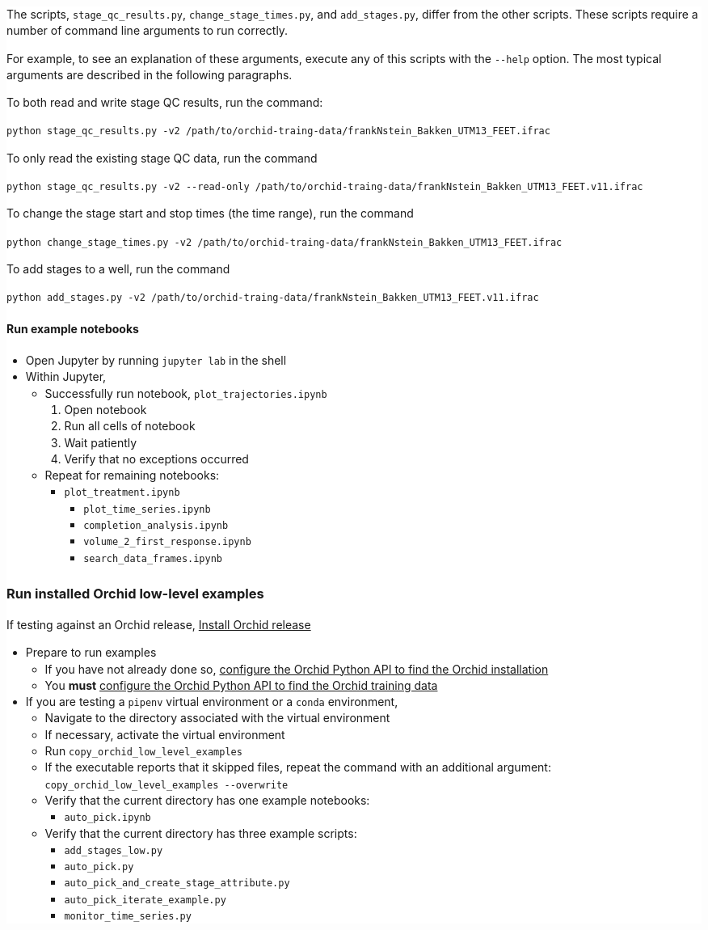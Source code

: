The scripts, `stage_qc_results.py`, `change_stage_times.py`, and `add_stages.py`, differ from the other scripts. These
scripts require a number of command line arguments to run correctly.

For example, to see an explanation of these arguments, execute any of this scripts with the `--help` option.
The most typical arguments are described in the following paragraphs.

To both read and write stage QC results, run the command:
```
python stage_qc_results.py -v2 /path/to/orchid-traing-data/frankNstein_Bakken_UTM13_FEET.ifrac 
```

To only read the existing stage QC data, run the command
```
python stage_qc_results.py -v2 --read-only /path/to/orchid-traing-data/frankNstein_Bakken_UTM13_FEET.v11.ifrac
```

To change the stage start and stop times (the time range), run the command
```
python change_stage_times.py -v2 /path/to/orchid-traing-data/frankNstein_Bakken_UTM13_FEET.ifrac 
```

To add stages to a well, run the command
```
python add_stages.py -v2 /path/to/orchid-traing-data/frankNstein_Bakken_UTM13_FEET.v11.ifrac 
```

#### Run example notebooks

- Open Jupyter by running `jupyter lab` in the shell
- Within Jupyter,
    - Successfully run notebook, `plot_trajectories.ipynb`
        1. Open notebook
        2. Run all cells of notebook
        3. Wait patiently
        4. Verify that no exceptions occurred
    - Repeat for remaining notebooks:
      - `plot_treatment.ipynb`
        - `plot_time_series.ipynb`
        - `completion_analysis.ipynb`
        - `volume_2_first_response.ipynb`
        - `search_data_frames.ipynb`

### Run installed Orchid low-level examples

If testing against an Orchid release, [Install Orchid release](#install-orchid-release)

- Prepare to run examples
  - If you have not already done so,
    [configure the Orchid Python API to find the Orchid installation](#configure-the-orchid-python-api)
  - You **must**
    [configure the Orchid Python API to find the Orchid training data](#configure-the-orchid-training-data)
- If you are testing a `pipenv` virtual environment or a `conda` environment,
  - Navigate to the directory associated with the virtual environment
  - If necessary, activate the virtual environment
  - Run `copy_orchid_low_level_examples`
  - If the executable reports that it skipped files, repeat the command with an additional argument:  
    `copy_orchid_low_level_examples --overwrite`
  - Verify that the current directory has one example notebooks:
    - `auto_pick.ipynb`
  - Verify that the current directory has three example scripts:
    - `add_stages_low.py`
    - `auto_pick.py`
    - `auto_pick_and_create_stage_attribute.py`
    - `auto_pick_iterate_example.py`
    - `monitor_time_series.py`
